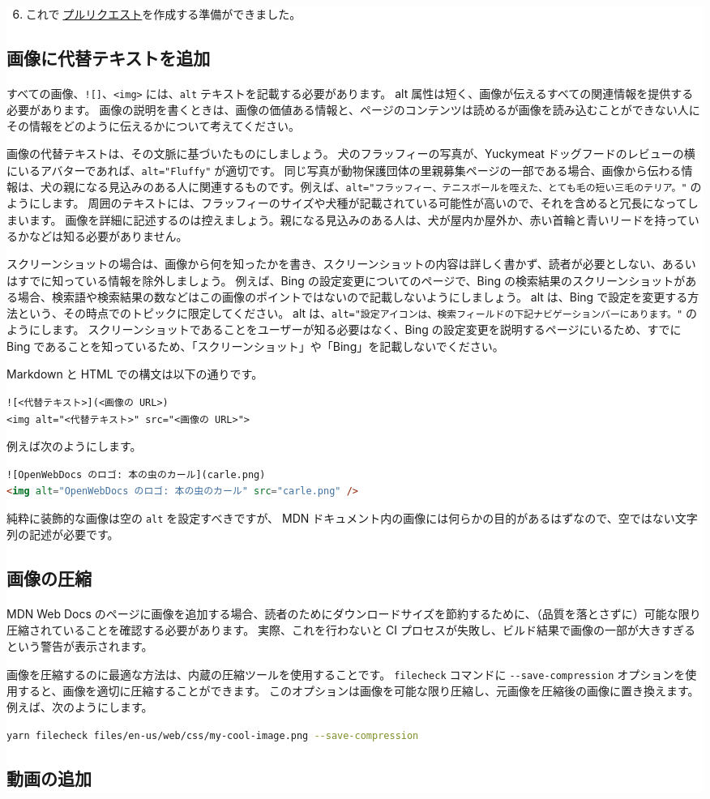 6. これで
   [プルリクエスト](https://docs.github.com/en/pull-requests/collaborating-with-pull-requests/proposing-changes-to-your-work-with-pull-requests/creating-a-pull-request)を作成する準備ができました。

## 画像に代替テキストを追加

すべての画像、`![]`、`<img>` には、`alt` テキストを記載する必要があります。
alt 属性は短く、画像が伝えるすべての関連情報を提供する必要があります。
画像の説明を書くときは、画像の価値ある情報と、ページのコンテンツは読めるが画像を読み込むことができない人にその情報をどのように伝えるかについて考えてください。

画像の代替テキストは、その文脈に基づいたものにしましょう。
犬のフラッフィーの写真が、Yuckymeat ドッグフードのレビューの横にいるアバターであれば、`alt="Fluffy"` が適切です。
同じ写真が動物保護団体の里親募集ページの一部である場合、画像から伝わる情報は、犬の親になる見込みのある人に関連するものです。例えば、`alt="フラッフィー、テニスボールを咥えた、とても毛の短い三毛のテリア。"` のようにします。
周囲のテキストには、フラッフィーのサイズや犬種が記載されている可能性が高いので、それを含めると冗長になってしまいます。
画像を詳細に記述するのは控えましょう。親になる見込みのある人は、犬が屋内か屋外か、赤い首輪と青いリードを持っているかなどは知る必要がありません。

スクリーンショットの場合は、画像から何を知ったかを書き、スクリーンショットの内容は詳しく書かず、読者が必要としない、あるいはすでに知っている情報を除外しましょう。
例えば、Bing の設定変更についてのページで、Bing の検索結果のスクリーンショットがある場合、検索語や検索結果の数などはこの画像のポイントではないので記載しないようにしましょう。
alt は、Bing で設定を変更する方法という、その時点でのトピックに限定してください。
alt は、`alt="設定アイコンは、検索フィールドの下記ナビゲーションバーにあります。"` のようにします。
スクリーンショットであることをユーザーが知る必要はなく、Bing の設定変更を説明するページにいるため、すでにBing であることを知っているため、「スクリーンショット」や「Bing」を記載しないでください。

Markdown と HTML での構文は以下の通りです。

```html-nolint
![<代替テキスト>](<画像の URL>)
<img alt="<代替テキスト>" src="<画像の URL>">
```

例えば次のようにします。

```html
![OpenWebDocs のロゴ: 本の虫のカール](carle.png)
<img alt="OpenWebDocs のロゴ: 本の虫のカール" src="carle.png" />
```

純粋に装飾的な画像は空の `alt` を設定すべきですが、 MDN ドキュメント内の画像には何らかの目的があるはずなので、空ではない文字列の記述が必要です。

## 画像の圧縮

MDN Web Docs のページに画像を追加する場合、読者のためにダウンロードサイズを節約するために、（品質を落とさずに）可能な限り圧縮されていることを確認する必要があります。
実際、これを行わないと CI プロセスが失敗し、ビルド結果で画像の一部が大きすぎるという警告が表示されます。

画像を圧縮するのに最適な方法は、内蔵の圧縮ツールを使用することです。
`filecheck` コマンドに `--save-compression` オプションを使用すると、画像を適切に圧縮することができます。
このオプションは画像を可能な限り圧縮し、元画像を圧縮後の画像に置き換えます。
例えば、次のようにします。

```sh
yarn filecheck files/en-us/web/css/my-cool-image.png --save-compression
```

## 動画の追加
